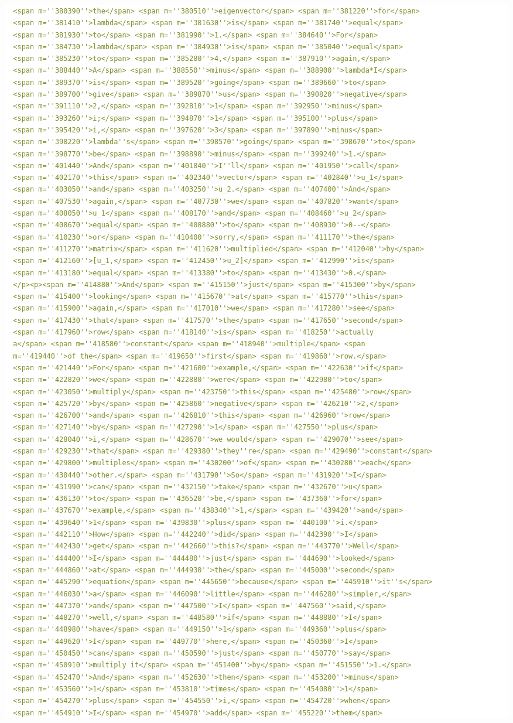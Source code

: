 ```yaml
  <span m=''380390''>the</span> <span m=''380510''>eigenvector</span> <span m=''381220''>for</span>
  <span m=''381410''>lambda</span> <span m=''381630''>is</span> <span m=''381740''>equal</span>
  <span m=''381930''>to</span> <span m=''381990''>1.</span> <span m=''384640''>For</span>
  <span m=''384730''>lambda</span> <span m=''384930''>is</span> <span m=''385040''>equal</span>
  <span m=''385230''>to</span> <span m=''385280''>4,</span> <span m=''387910''>again,</span>
  <span m=''388440''>A</span> <span m=''388550''>minus</span> <span m=''388900''>lambda*I</span>
  <span m=''389370''>is</span> <span m=''389520''>going</span> <span m=''389660''>to</span>
  <span m=''389700''>give</span> <span m=''389870''>us</span> <span m=''390820''>negative</span>
  <span m=''391110''>2,</span> <span m=''392810''>1</span> <span m=''392950''>minus</span>
  <span m=''393260''>i;</span> <span m=''394870''>1</span> <span m=''395100''>plus</span>
  <span m=''395420''>i,</span> <span m=''397620''>3</span> <span m=''397890''>minus</span>
  <span m=''398220''>lambda''s</span> <span m=''398570''>going</span> <span m=''398670''>to</span>
  <span m=''398770''>be</span> <span m=''398890''>minus</span> <span m=''399240''>1.</span>
  <span m=''401440''>And</span> <span m=''401840''>I''ll</span> <span m=''401950''>call</span>
  <span m=''402170''>this</span> <span m=''402340''>vector</span> <span m=''402840''>u_1</span>
  <span m=''403050''>and</span> <span m=''403250''>u_2.</span> <span m=''407400''>And</span>
  <span m=''407530''>again,</span> <span m=''407730''>we</span> <span m=''407820''>want</span>
  <span m=''408050''>u_1</span> <span m=''408170''>and</span> <span m=''408460''>u_2</span>
  <span m=''408670''>equal</span> <span m=''408880''>to</span> <span m=''408930''>0--</span>
  <span m=''410230''>or</span> <span m=''410400''>sorry,</span> <span m=''411170''>the</span>
  <span m=''411270''>matrix</span> <span m=''411620''>multiplied</span> <span m=''412040''>by</span>
  <span m=''412160''>[u_1,</span> <span m=''412450''>u_2]</span> <span m=''412990''>is</span>
  <span m=''413180''>equal</span> <span m=''413380''>to</span> <span m=''413430''>0.</span>
  </p><p><span m=''414880''>And</span> <span m=''415150''>just</span> <span m=''415300''>by</span>
  <span m=''415400''>looking</span> <span m=''415670''>at</span> <span m=''415770''>this</span>
  <span m=''415900''>again,</span> <span m=''417010''>we</span> <span m=''417280''>see</span>
  <span m=''417430''>that</span> <span m=''417570''>the</span> <span m=''417650''>second</span>
  <span m=''417960''>row</span> <span m=''418140''>is</span> <span m=''418250''>actually
  a</span> <span m=''418580''>constant</span> <span m=''418940''>multiple</span> <span
  m=''419440''>of the</span> <span m=''419650''>first</span> <span m=''419860''>row.</span>
  <span m=''421440''>For</span> <span m=''421600''>example,</span> <span m=''422630''>if</span>
  <span m=''422820''>we</span> <span m=''422880''>were</span> <span m=''422980''>to</span>
  <span m=''423050''>multiply</span> <span m=''423750''>this</span> <span m=''425480''>row</span>
  <span m=''425720''>by</span> <span m=''425860''>negative</span> <span m=''426210''>2,</span>
  <span m=''426700''>and</span> <span m=''426810''>this</span> <span m=''426960''>row</span>
  <span m=''427140''>by</span> <span m=''427290''>1</span> <span m=''427550''>plus</span>
  <span m=''428040''>i,</span> <span m=''428670''>we would</span> <span m=''429070''>see</span>
  <span m=''429230''>that</span> <span m=''429380''>they''re</span> <span m=''429490''>constant</span>
  <span m=''429800''>multiples</span> <span m=''430200''>of</span> <span m=''430280''>each</span>
  <span m=''430440''>other.</span> <span m=''431790''>So</span> <span m=''431920''>I</span>
  <span m=''431990''>can</span> <span m=''432150''>take</span> <span m=''432670''>u</span>
  <span m=''436130''>to</span> <span m=''436520''>be,</span> <span m=''437360''>for</span>
  <span m=''437670''>example,</span> <span m=''438340''>1,</span> <span m=''439420''>and</span>
  <span m=''439640''>1</span> <span m=''439830''>plus</span> <span m=''440100''>i.</span>
  <span m=''442110''>How</span> <span m=''442240''>did</span> <span m=''442390''>I</span>
  <span m=''442430''>get</span> <span m=''442660''>this?</span> <span m=''443770''>Well</span>
  <span m=''444400''>I</span> <span m=''444480''>just</span> <span m=''444690''>looked</span>
  <span m=''444860''>at</span> <span m=''444930''>the</span> <span m=''445000''>second</span>
  <span m=''445290''>equation</span> <span m=''445650''>because</span> <span m=''445910''>it''s</span>
  <span m=''446030''>a</span> <span m=''446090''>little</span> <span m=''446280''>simpler,</span>
  <span m=''447370''>and</span> <span m=''447500''>I</span> <span m=''447560''>said,</span>
  <span m=''448270''>well,</span> <span m=''448580''>if</span> <span m=''448880''>I</span>
  <span m=''448980''>have</span> <span m=''449150''>1</span> <span m=''449360''>plus</span>
  <span m=''449620''>I</span> <span m=''449770''>here,</span> <span m=''450360''>I</span>
  <span m=''450450''>can</span> <span m=''450590''>just</span> <span m=''450770''>say</span>
  <span m=''450910''>multiply it</span> <span m=''451400''>by</span> <span m=''451550''>1.</span>
  <span m=''452470''>And</span> <span m=''452630''>then</span> <span m=''453200''>minus</span>
  <span m=''453560''>1</span> <span m=''453810''>times</span> <span m=''454080''>1</span>
  <span m=''454270''>plus</span> <span m=''454550''>i,</span> <span m=''454720''>when</span>
  <span m=''454910''>I</span> <span m=''454970''>add</span> <span m=''455220''>them</span>
```